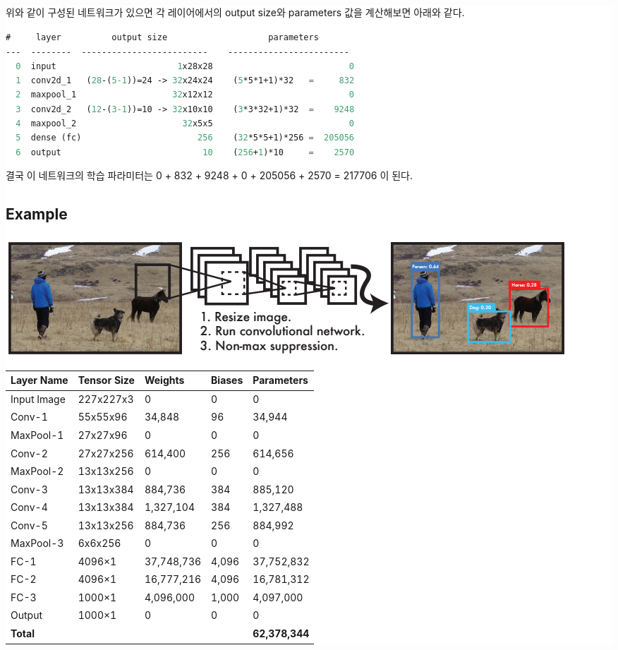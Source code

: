 위와 같이 구성된 네트워크가 있으면 각 레이어에서의 output size와 parameters 값을 계산해보면 아래와 같다.

```scheme
#     layer          output size                    parameters
---  --------  -------------------------    ------------------------
  0  input                        1x28x28                           0
  1  conv2d_1   (28-(5-1))=24 -> 32x24x24    (5*5*1+1)*32   =     832
  2  maxpool_1                   32x12x12                           0
  3  conv2d_2   (12-(3-1))=10 -> 32x10x10    (3*3*32+1)*32  =    9248
  4  maxpool_2                     32x5x5                           0
  5  dense (fc)                       256    (32*5*5+1)*256 =  205056
  6  output                            10    (256+1)*10     =    2570
```

결국 이 네트워크의 학습 파라미터는 0 + 832 + 9248 + 0 + 205056 + 2570 = 217706 이 된다.

## Example

![AlexNet Example](../.gitbook/assets/image%20%28208%29.png)

| **Layer Name** | **Tensor Size** | **Weights** | **Biases** | **Parameters** |
| :--- | :--- | :--- | :--- | :--- |
| Input Image | 227x227x3 | 0 | 0 | 0 |
| Conv-1 | 55x55x96 | 34,848 | 96 | 34,944 |
| MaxPool-1 | 27x27x96 | 0 | 0 | 0 |
| Conv-2 | 27x27x256 | 614,400 | 256 | 614,656 |
| MaxPool-2 | 13x13x256 | 0 | 0 | 0 |
| Conv-3 | 13x13x384 | 884,736 | 384 | 885,120 |
| Conv-4 | 13x13x384 | 1,327,104 | 384 | 1,327,488 |
| Conv-5 | 13x13x256 | 884,736 | 256 | 884,992 |
| MaxPool-3 | 6x6x256 | 0 | 0 | 0 |
| FC-1 | 4096×1 | 37,748,736 | 4,096 | 37,752,832 |
| FC-2 | 4096×1 | 16,777,216 | 4,096 | 16,781,312 |
| FC-3 | 1000×1 | 4,096,000 | 1,000 | 4,097,000 |
| Output | 1000×1 | 0 | 0 | 0 |
| **Total** |  |  |  | **62,378,344** |

